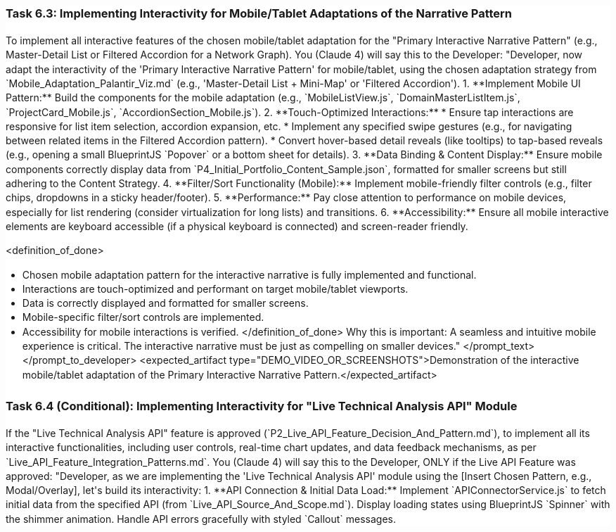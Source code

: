 ### Task 6.3: Implementing Interactivity for Mobile/Tablet Adaptations of the Narrative Pattern
<task id="6.3_ImplementMobileInteractiveNarrative">
  <objective>To implement all interactive features of the chosen mobile/tablet adaptation for the "Primary Interactive Narrative Pattern" (e.g., Master-Detail List or Filtered Accordion for a Network Graph).</objective>
  <prompt_to_developer>
    <instruction_for_claude>You (Claude 4) will say this to the Developer:</instruction_for_claude>
    <prompt_text>
"Developer, now adapt the interactivity of the 'Primary Interactive Narrative Pattern' for mobile/tablet, using the chosen adaptation strategy from `Mobile_Adaptation_Palantir_Viz.md` (e.g., 'Master-Detail List + Mini-Map' or 'Filtered Accordion').
1.  **Implement Mobile UI Pattern:** Build the components for the mobile adaptation (e.g., `MobileListView.js`, `DomainMasterListItem.js`, `ProjectCard_Mobile.js`, `AccordionSection_Mobile.js`).
2.  **Touch-Optimized Interactions:**
    * Ensure tap interactions are responsive for list item selection, accordion expansion, etc.
    * Implement any specified swipe gestures (e.g., for navigating between related items in the Filtered Accordion pattern).
    * Convert hover-based detail reveals (like tooltips) to tap-based reveals (e.g., opening a small BlueprintJS `Popover` or a bottom sheet for details).
3.  **Data Binding & Content Display:** Ensure mobile components correctly display data from `P4_Initial_Portfolio_Content_Sample.json`, formatted for smaller screens but still adhering to the Content Strategy.
4.  **Filter/Sort Functionality (Mobile):** Implement mobile-friendly filter controls (e.g., filter chips, dropdowns in a sticky header/footer).
5.  **Performance:** Pay close attention to performance on mobile devices, especially for list rendering (consider virtualization for long lists) and transitions.
6.  **Accessibility:** Ensure all mobile interactive elements are keyboard accessible (if a physical keyboard is connected) and screen-reader friendly.

<definition_of_done>
* Chosen mobile adaptation pattern for the interactive narrative is fully implemented and functional.
* Interactions are touch-optimized and performant on target mobile/tablet viewports.
* Data is correctly displayed and formatted for smaller screens.
* Mobile-specific filter/sort controls are implemented.
* Accessibility for mobile interactions is verified.
</definition_of_done>
Why this is important: A seamless and intuitive mobile experience is critical. The interactive narrative must be just as compelling on smaller devices."
    </prompt_text>
  </prompt_to_developer>
  <expected_artifact type="DEMO_VIDEO_OR_SCREENSHOTS">Demonstration of the interactive mobile/tablet adaptation of the Primary Interactive Narrative Pattern.</expected_artifact>
</task>

### Task 6.4 (Conditional): Implementing Interactivity for "Live Technical Analysis API" Module
<task id="6.4_ImplementLiveAPIInteractivityConditional">
  <objective>If the "Live Technical Analysis API" feature is approved (`P2_Live_API_Feature_Decision_And_Pattern.md`), to implement all its interactive functionalities, including user controls, real-time chart updates, and data feedback mechanisms, as per `Live_API_Feature_Integration_Patterns.md`.</objective>
  <prompt_to_developer>
    <instruction_for_claude>You (Claude 4) will say this to the Developer, ONLY if the Live API Feature was approved:</instruction_for_claude>
    <prompt_text>
"Developer, as we are implementing the 'Live Technical Analysis API' module using the [Insert Chosen Pattern, e.g., Modal/Overlay], let's build its interactivity:
1.  **API Connection & Initial Data Load:** Implement `APIConnectorService.js` to fetch initial data from the specified API (from `Live_API_Source_And_Scope.md`). Display loading states using BlueprintJS `Spinner` with the shimmer animation. Handle API errors gracefully with styled `Callout` messages.